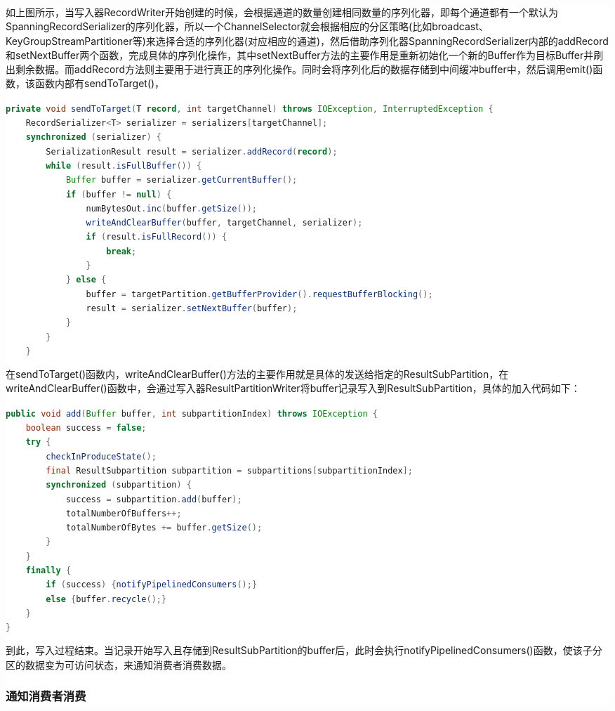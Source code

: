 如上图所示，当写入器RecordWriter开始创建的时候，会根据通道的数量创建相同数量的序列化器，即每个通道都有一个默认为SpanningRecordSerializer的序列化器，所以一个ChannelSelector就会根据相应的分区策略(比如broadcast、KeyGroupStreamPartitioner等)来选择合适的序列化器(对应相应的通道)，然后借助序列化器SpanningRecordSerializer内部的addRecord和setNextBuffer两个函数，完成具体的序列化操作，其中setNextBuffer方法的主要作用是重新初始化一个新的Buffer作为目标Buffer并刷出剩余数据。而addRecord方法则主要用于进行真正的序列化操作。同时会将序列化后的数据存储到中间缓冲buffer中，然后调用emit()函数，该函数内部有sendToTarget()，

```java
private void sendToTarget(T record, int targetChannel) throws IOException, InterruptedException {
    RecordSerializer<T> serializer = serializers[targetChannel];
    synchronized (serializer) {
        SerializationResult result = serializer.addRecord(record);
        while (result.isFullBuffer()) {
            Buffer buffer = serializer.getCurrentBuffer();
            if (buffer != null) {
                numBytesOut.inc(buffer.getSize());
                writeAndClearBuffer(buffer, targetChannel, serializer);		
                if (result.isFullRecord()) {
                    break;
                }
            } else {
                buffer = targetPartition.getBufferProvider().requestBufferBlocking();
                result = serializer.setNextBuffer(buffer);
            }
        }
    }
```

在sendToTarget()函数内，writeAndClearBuffer()方法的主要作用就是具体的发送给指定的ResultSubPartition，在writeAndClearBuffer()函数中，会通过写入器ResultPartitionWriter将buffer记录写入到ResultSubPartition，具体的加入代码如下：

```java
public void add(Buffer buffer, int subpartitionIndex) throws IOException {
    boolean success = false;
    try {
        checkInProduceState();
        final ResultSubpartition subpartition = subpartitions[subpartitionIndex];
        synchronized (subpartition) {
            success = subpartition.add(buffer);
            totalNumberOfBuffers++;
            totalNumberOfBytes += buffer.getSize();
        }
    }
    finally {
        if (success) {notifyPipelinedConsumers();}
        else {buffer.recycle();}
    }
}
```

到此，写入过程结束。当记录开始写入且存储到ResultSubPartition的buffer后，此时会执行notifyPipelinedConsumers()函数，使该子分区的数据变为可访问状态，来通知消费者消费数据。

### 通知消费者消费
